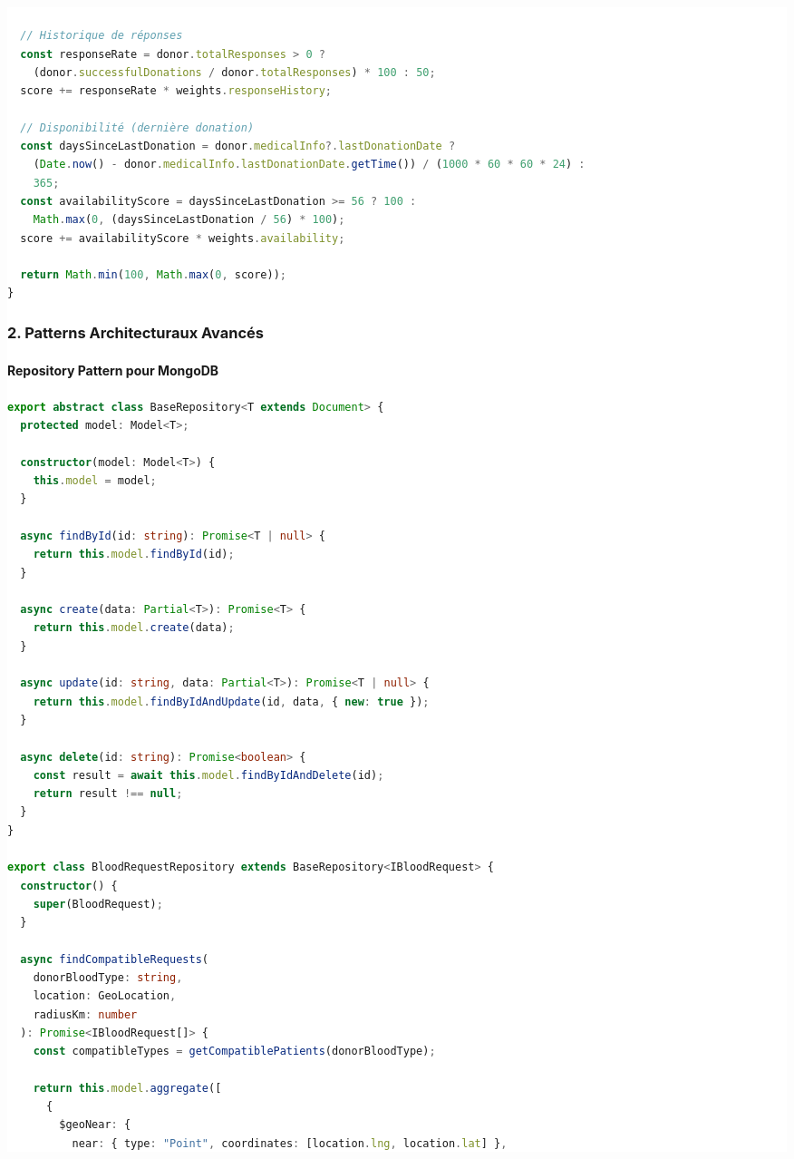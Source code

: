 ```typescript
  
  // Historique de réponses
  const responseRate = donor.totalResponses > 0 ? 
    (donor.successfulDonations / donor.totalResponses) * 100 : 50;
  score += responseRate * weights.responseHistory;
  
  // Disponibilité (dernière donation)
  const daysSinceLastDonation = donor.medicalInfo?.lastDonationDate ? 
    (Date.now() - donor.medicalInfo.lastDonationDate.getTime()) / (1000 * 60 * 60 * 24) : 
    365;
  const availabilityScore = daysSinceLastDonation >= 56 ? 100 : 
    Math.max(0, (daysSinceLastDonation / 56) * 100);
  score += availabilityScore * weights.availability;
  
  return Math.min(100, Math.max(0, score));
}
```

### **2. Patterns Architecturaux Avancés**

#### **Repository Pattern pour MongoDB**
```typescript
export abstract class BaseRepository<T extends Document> {
  protected model: Model<T>;
  
  constructor(model: Model<T>) {
    this.model = model;
  }
  
  async findById(id: string): Promise<T | null> {
    return this.model.findById(id);
  }
  
  async create(data: Partial<T>): Promise<T> {
    return this.model.create(data);
  }
  
  async update(id: string, data: Partial<T>): Promise<T | null> {
    return this.model.findByIdAndUpdate(id, data, { new: true });
  }
  
  async delete(id: string): Promise<boolean> {
    const result = await this.model.findByIdAndDelete(id);
    return result !== null;
  }
}

export class BloodRequestRepository extends BaseRepository<IBloodRequest> {
  constructor() {
    super(BloodRequest);
  }
  
  async findCompatibleRequests(
    donorBloodType: string, 
    location: GeoLocation, 
    radiusKm: number
  ): Promise<IBloodRequest[]> {
    const compatibleTypes = getCompatiblePatients(donorBloodType);
    
    return this.model.aggregate([
      {
        $geoNear: {
          near: { type: "Point", coordinates: [location.lng, location.lat] },
```